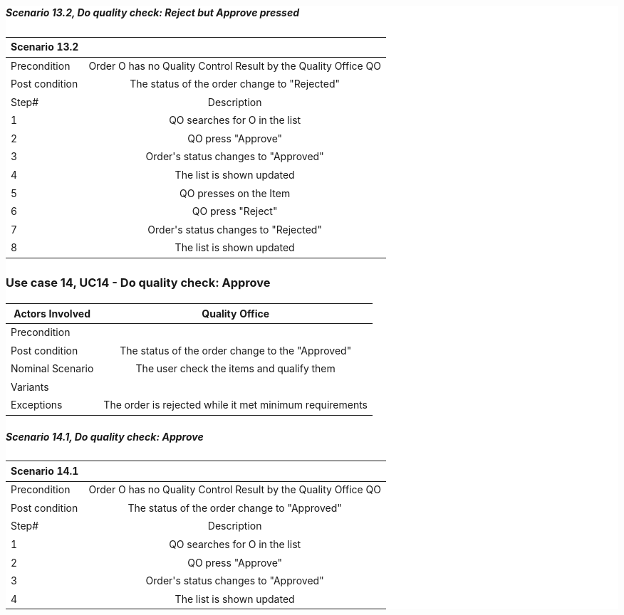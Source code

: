 ##### Scenario 13.2, Do quality check: Reject but Approve pressed

| Scenario 13.2 | |
| ------------- |:-------------:| 
|  Precondition    	        | Order O has no Quality Control Result by the Quality Office QO|
|  Post condition           | The status of the order change to "Rejected" |
|  Step#	| Description   |
|  1		| QO searches for O in the list |
|  2		| QO press "Approve" |
|  3		| Order's status changes to "Approved" |
|  4		| The list is shown updated |
|  5		| QO presses on the Item |
|  6		| QO press "Reject" |
|  7		| Order's status changes to "Rejected" |
|  8		| The list is shown updated |


### Use case 14, UC14 - Do quality check: Approve

| Actors Involved           |Quality Office    |
| -------------             |:-------------:   | 
|  Precondition    	        | 			                                |
|  Post condition           | The status of the order change to the "Approved"
|  Nominal Scenario         | The user check the items and qualify them        |
|  Variants     		    | |
|  Exceptions    		    | The order is rejected while it met minimum requirements  |

##### Scenario 14.1, Do quality check: Approve

| Scenario 14.1 | |
| ------------- |:-------------:| 
|  Precondition    	        | Order O has no Quality Control Result by the Quality Office QO		                                |
|  Post condition           | The status of the order change to "Approved" |
|  Step#	| Description   |
|  1		| QO searches for O in the list |
|  2		| QO press "Approve" |
|  3		| Order's status changes to "Approved" |
|  4		| The list is shown updated |
